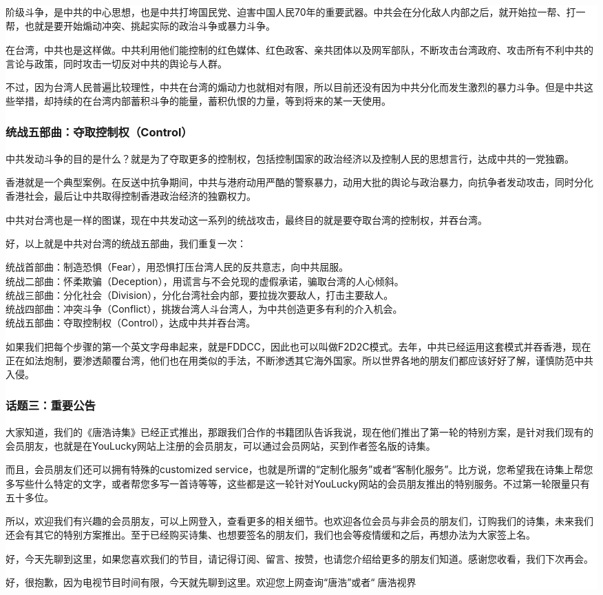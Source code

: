 <p>
 阶级斗争，是中共的中心思想，也是中共打垮国民党、迫害中国人民70年的重要武器。中共会在分化敌人内部之后，就开始拉一帮、打一帮，也就是要开始煽动冲突、挑起实际的政治斗争或暴力斗争。
</p>
<p>
 在台湾，中共也是这样做。中共利用他们能控制的红色媒体、红色政客、亲共团体以及网军部队，不断攻击台湾政府、攻击所有不利中共的言论与政策，同时攻击一切反对中共的舆论与人群。
</p>
<p>
 不过，因为台湾人民普遍比较理性，中共在台湾的煽动力也就相对有限，所以目前还没有因为中共分化而发生激烈的暴力斗争。但是中共这些举措，却持续的在台湾内部蓄积斗争的能量，蓄积仇恨的力量，等到将来的某一天使用。
</p>
<h3>
 统战五部曲：夺取控制权（Control）
</h3>
<p>
 中共发动斗争的目的是什么？就是为了夺取更多的控制权，包括控制国家的政治经济以及控制人民的思想言行，达成中共的一党独霸。
</p>
<p>
 香港就是一个典型案例。在反送中抗争期间，中共与港府动用严酷的警察暴力，动用大批的舆论与政治暴力，向抗争者发动攻击，同时分化香港社会，最后让中共取得控制香港政治经济的独霸权力。
</p>
<p>
 中共对台湾也是一样的图谋，现在中共发动这一系列的统战攻击，最终目的就是要夺取台湾的控制权，并吞台湾。
</p>
<p>
 好，以上就是中共对台湾的统战五部曲，我们重复一次：
</p>
<p>
 统战首部曲：制造恐惧（Fear），用恐惧打压台湾人民的反共意志，向中共屈服。
 <br/>
 统战二部曲：怀柔欺骗（Deception），用谎言与不会兑现的虚假承诺，骗取台湾的人心倾斜。
 <br/>
 统战三部曲：分化社会（Division），分化台湾社会内部，要拉拢次要敌人，打击主要敌人。
 <br/>
 统战四部曲：冲突斗争（Conflict），挑拨台湾人斗台湾人，为中共创造更多有利的介入机会。
 <br/>
 统战五部曲：夺取控制权（Control），达成中共并吞台湾。
</p>
<p>
 如果我们把每个步骤的第一个英文字母串起来，就是FDDCC，因此也可以叫做F2D2C模式。去年，中共已经运用这套模式并吞香港，现在正在如法炮制，要渗透颠覆台湾，他们也在用类似的手法，不断渗透其它海外国家。所以世界各地的朋友们都应该好好了解，谨慎防范中共入侵。
</p>
<h3>
 <strong>
  话题三：重要公告
 </strong>
</h3>
<p>
 大家知道，我们的《唐浩诗集》已经正式推出，那跟我们合作的书籍团队告诉我说，现在他们推出了第一轮的特别方案，是针对我们现有的会员朋友，也就是在YouLucky网站上注册的会员朋友，可以通过会员网站，买到作者签名版的诗集。
</p>
<p>
 而且，会员朋友们还可以拥有特殊的customized service，也就是所谓的“定制化服务”或者“客制化服务”。比方说，您希望我在诗集上帮您多写些什么特定的文字，或者帮您多写一首诗等等，这些都是这一轮针对YouLucky网站的会员朋友推出的特别服务。不过第一轮限量只有五十多位。
</p>
<p>
 所以，欢迎我们有兴趣的会员朋友，可以上网登入，查看更多的相关细节。也欢迎各位会员与非会员的朋友们，订购我们的诗集，未来我们还会有其它的特别方案推出。至于已经购买诗集、也想要签名的朋友们，我们也会等疫情缓和之后，再想办法为大家签上名。
</p>
<p>
 好，今天先聊到这里，如果您喜欢我们的节目，请记得订阅、留言、按赞，也请您介绍给更多的朋友们知道。感谢您收看，我们下次再会。
</p>
<p>
 好，很抱歉，因为电视节目时间有限，今天就先聊到这里。欢迎您上网查询“唐浩”或者“
 <ok href="https://www.epochtimes.com/gb/tag/%E5%94%90%E6%B5%A9%E8%A7%86%E7%95%8C.html">
  唐浩视界
